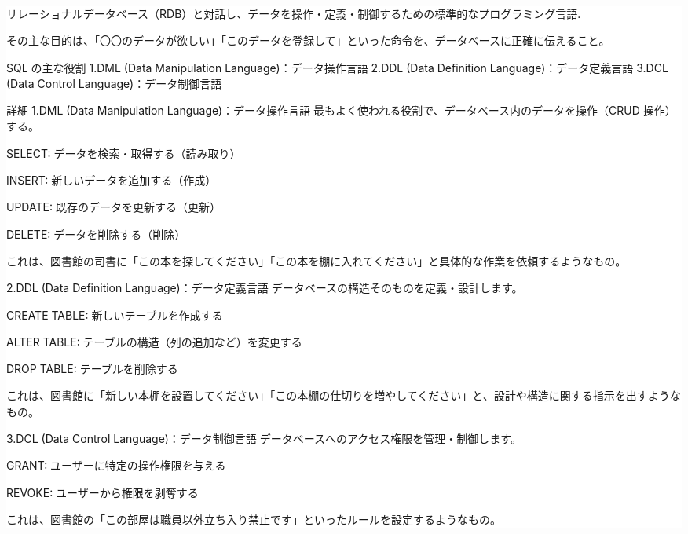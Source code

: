 リレーショナルデータベース（RDB）と対話し、データを操作・定義・制御するための標準的なプログラミング言語.

その主な目的は、「〇〇のデータが欲しい」「このデータを登録して」といった命令を、データベースに正確に伝えること。

SQL の主な役割
1.DML (Data Manipulation Language)：データ操作言語
2.DDL (Data Definition Language)：データ定義言語
3.DCL (Data Control Language)：データ制御言語

詳細
1.DML (Data Manipulation Language)：データ操作言語
最もよく使われる役割で、データベース内のデータを操作（CRUD 操作）する。

SELECT: データを検索・取得する（読み取り）

INSERT: 新しいデータを追加する（作成）

UPDATE: 既存のデータを更新する（更新）

DELETE: データを削除する（削除）

これは、図書館の司書に「この本を探してください」「この本を棚に入れてください」と具体的な作業を依頼するようなもの。

2.DDL (Data Definition Language)：データ定義言語
データベースの構造そのものを定義・設計します。

CREATE TABLE: 新しいテーブルを作成する

ALTER TABLE: テーブルの構造（列の追加など）を変更する

DROP TABLE: テーブルを削除する

これは、図書館に「新しい本棚を設置してください」「この本棚の仕切りを増やしてください」と、設計や構造に関する指示を出すようなもの。

3.DCL (Data Control Language)：データ制御言語
データベースへのアクセス権限を管理・制御します。

GRANT: ユーザーに特定の操作権限を与える

REVOKE: ユーザーから権限を剥奪する

これは、図書館の「この部屋は職員以外立ち入り禁止です」といったルールを設定するようなもの。
